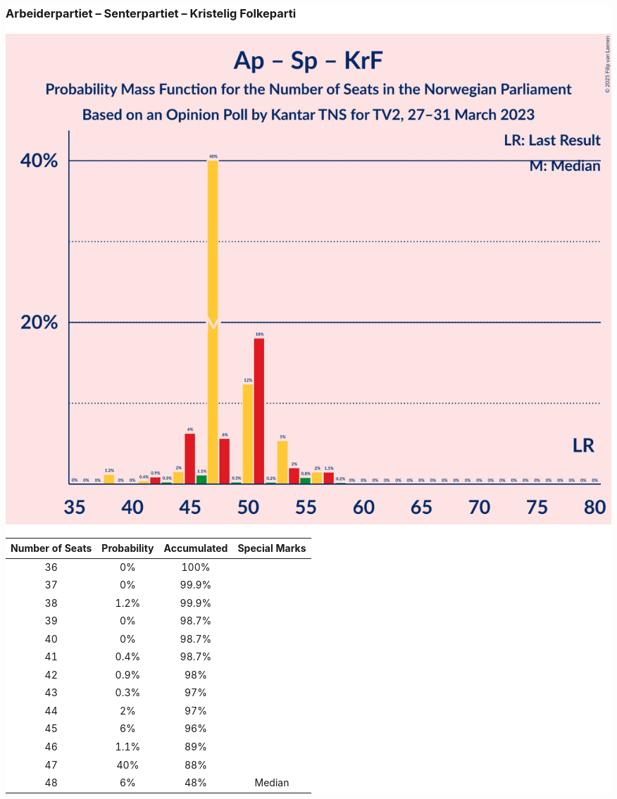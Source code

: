 ### Arbeiderpartiet – Senterpartiet – Kristelig Folkeparti

![Graph with seats probability mass function not yet produced](2023-03-31-KantarTNS-coalitions-seats-pmf-ap–sp–krf.png "Seats Probability Mass Function")

| Number of Seats | Probability | Accumulated | Special Marks |
|:---------------:|:-----------:|:-----------:|:-------------:|
| 36 | 0% | 100% |  |
| 37 | 0% | 99.9% |  |
| 38 | 1.2% | 99.9% |  |
| 39 | 0% | 98.7% |  |
| 40 | 0% | 98.7% |  |
| 41 | 0.4% | 98.7% |  |
| 42 | 0.9% | 98% |  |
| 43 | 0.3% | 97% |  |
| 44 | 2% | 97% |  |
| 45 | 6% | 96% |  |
| 46 | 1.1% | 89% |  |
| 47 | 40% | 88% |  |
| 48 | 6% | 48% | Median |